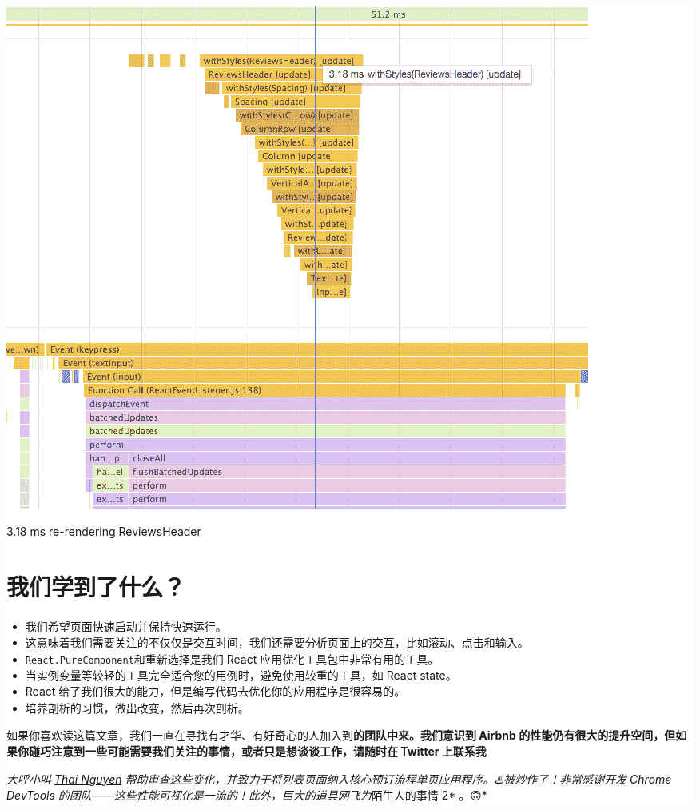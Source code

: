 ![](img/49ff9241f32857e71a306abb8123a9e2.png)

3.18 ms re-rendering ReviewsHeader

# 我们学到了什么？

*   我们希望页面快速启动并保持快速运行。
*   这意味着我们需要关注的不仅仅是交互时间，我们还需要分析页面上的交互，比如滚动、点击和输入。
*   `React.PureComponent`和重新选择是我们 React 应用优化工具包中非常有用的工具。
*   当实例变量等较轻的工具完全适合您的用例时，避免使用较重的工具，如 React state。
*   React 给了我们很大的能力，但是编写代码去优化你的应用程序是很容易的。
*   培养剖析的习惯，做出改变，然后再次剖析。

如果你喜欢读这篇文章，我们一直在寻找有才华、有好奇心的人加入到[](https://www.airbnb.com/careers/departments/engineering)**的团队中来。我们意识到 Airbnb 的性能仍有很大的提升空间，但如果你碰巧注意到一些可能需要我们关注的事情，或者只是想谈谈工作，请随时在 Twitter 上联系我**

*大呼小叫 [Thai Nguyen](https://medium.com/u/2d876a51e42?source=post_page-----6cd8d93df6f4--------------------------------) 帮助审查这些变化，并致力于将列表页面纳入核心预订流程单页应用程序。♨️被炒作了！非常感谢开发 Chrome DevTools 的团队——这些性能可视化是一流的！此外，巨大的道具网飞为*陌生人的事情 2* 。🙃*